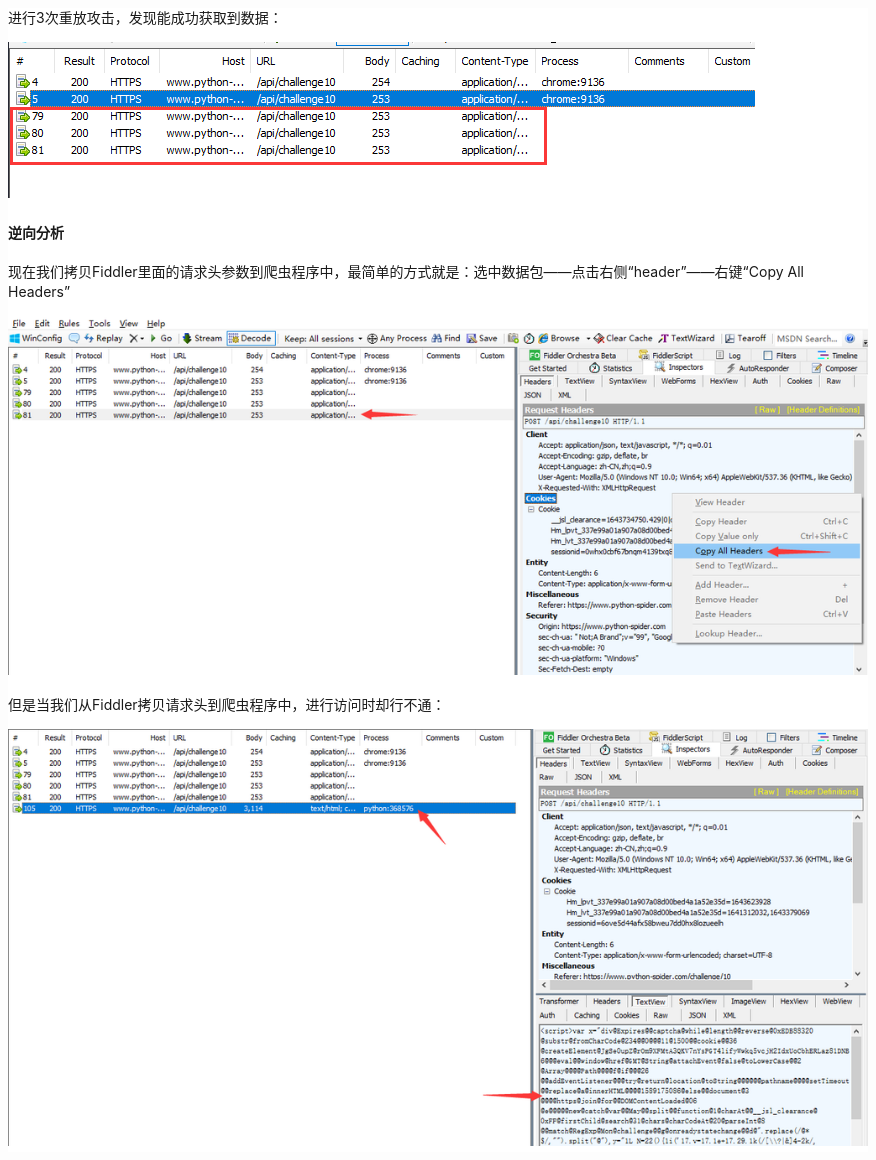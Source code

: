 进行3次重放攻击，发现能成功获取到数据：

![QQ截图20220217235423](image/QQ截图20220217235423.png)

#### 逆向分析

现在我们拷贝Fiddler里面的请求头参数到爬虫程序中，最简单的方式就是：选中数据包——点击右侧“header”——右键“Copy All Headers”

![QQ截图20220218001644](image/QQ截图20220218001644.png)

但是当我们从Fiddler拷贝请求头到爬虫程序中，进行访问时却行不通：

![QQ截图20220218000024](image/QQ截图20220218000024.png)
